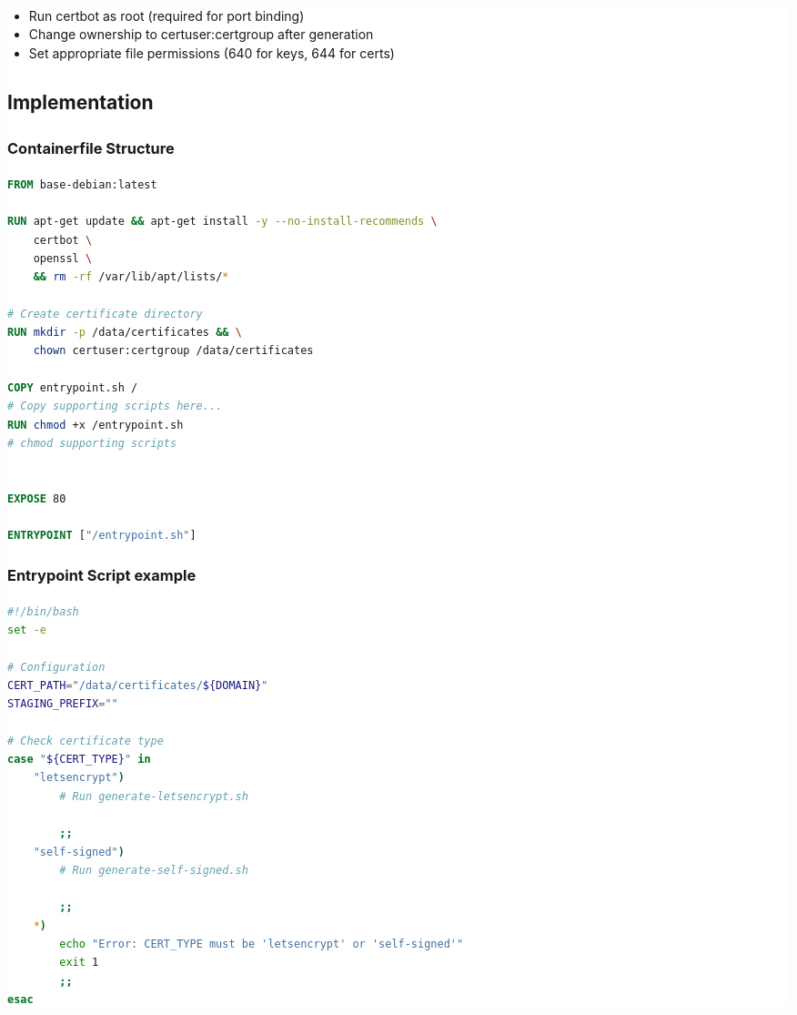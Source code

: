 - Run certbot as root (required for port binding)
- Change ownership to certuser:certgroup after generation
- Set appropriate file permissions (640 for keys, 644 for certs)

## Implementation

### Containerfile Structure

```dockerfile
FROM base-debian:latest

RUN apt-get update && apt-get install -y --no-install-recommends \
    certbot \
    openssl \
    && rm -rf /var/lib/apt/lists/*

# Create certificate directory
RUN mkdir -p /data/certificates && \
    chown certuser:certgroup /data/certificates

COPY entrypoint.sh /
# Copy supporting scripts here...
RUN chmod +x /entrypoint.sh
# chmod supporting scripts


EXPOSE 80

ENTRYPOINT ["/entrypoint.sh"]
```

### Entrypoint Script example

```bash
#!/bin/bash
set -e

# Configuration
CERT_PATH="/data/certificates/${DOMAIN}"
STAGING_PREFIX=""

# Check certificate type
case "${CERT_TYPE}" in
    "letsencrypt")
        # Run generate-letsencrypt.sh

        ;;
    "self-signed")
        # Run generate-self-signed.sh

        ;;
    *)
        echo "Error: CERT_TYPE must be 'letsencrypt' or 'self-signed'"
        exit 1
        ;;
esac
```
